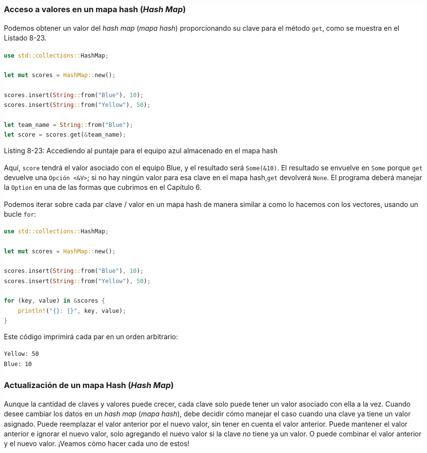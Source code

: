 ### Acceso a valores en un mapa hash (*Hash Map*)

Podemos obtener un valor del *hash map* (*mapa hash*) proporcionando su clave
para el método `get`, como se muestra en el Listado 8-23.

```rust
use std::collections::HashMap;

let mut scores = HashMap::new();

scores.insert(String::from("Blue"), 10);
scores.insert(String::from("Yellow"), 50);

let team_name = String::from("Blue");
let score = scores.get(&team_name);
```

<span class="caption">Listing 8-23: Accediendo al puntaje para el equipo azul
almacenado en el mapa hash</span>

Aquí, `score` tendrá el valor asociado con el equipo Blue, y el resultado
será `Some(&10)`. El resultado se envuelve en `Some` porque `get` devuelve
una `Opción <&V>`; si no hay ningún valor para esa clave en el mapa hash,`get` devolverá `None`. El programa deberá manejar la `Option` en una de las
formas que cubrimos en el Capítulo 6.

Podemos iterar sobre cada par clave / valor en un mapa hash de manera similar a como lo hacemos con los vectores, usando un bucle `for`:

```rust
use std::collections::HashMap;

let mut scores = HashMap::new();

scores.insert(String::from("Blue"), 10);
scores.insert(String::from("Yellow"), 50);

for (key, value) in &scores {
    println!("{}: {}", key, value);
}
```

Este código imprimirá cada par en un orden arbitrario:

```text
Yellow: 50
Blue: 10
```

### Actualización de un mapa Hash (*Hash Map*)

Aunque la cantidad de claves y valores puede crecer, cada clave solo puede
tener un valor asociado con ella a la vez. Cuando desee cambiar los datos en
un *hash map* (*mapa hash*), debe decidir cómo manejar el caso cuando una
clave ya tiene un valor asignado. Puede reemplazar el valor anterior por el
nuevo valor, sin tener en cuenta el valor anterior. Puede mantener el valor
anterior e ignorar el nuevo valor, solo agregando el nuevo valor si la clave
*no* tiene ya un valor. O puede combinar el valor anterior y el nuevo valor.
¡Veamos cómo hacer cada uno de estos!
